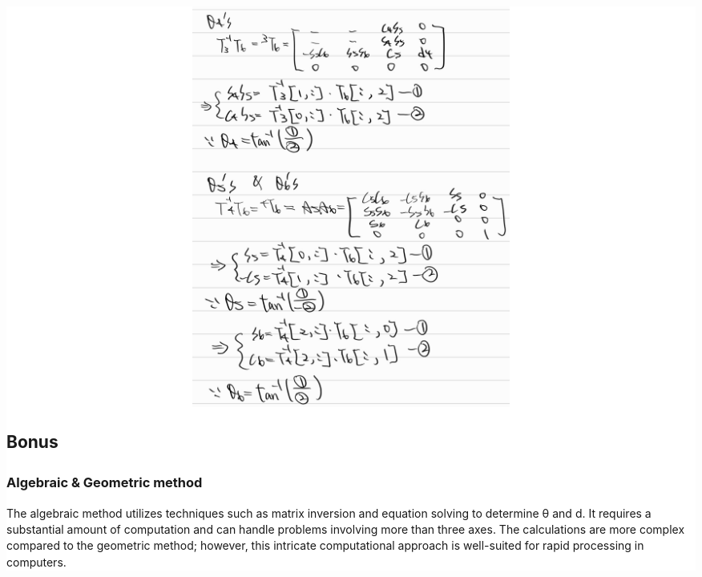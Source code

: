 <img src="./images/t4-6.jpg" 
        height = 500 
        style="display: block; margin: 0 auto"/> 
## Bonus
### Algebraic & Geometric method
The algebraic method utilizes techniques such as matrix inversion and equation solving to determine θ and d. It requires a substantial amount of computation and can handle problems involving more than three axes. The calculations are more complex compared to the geometric method; however, this intricate computational approach is well-suited for rapid processing in computers.
